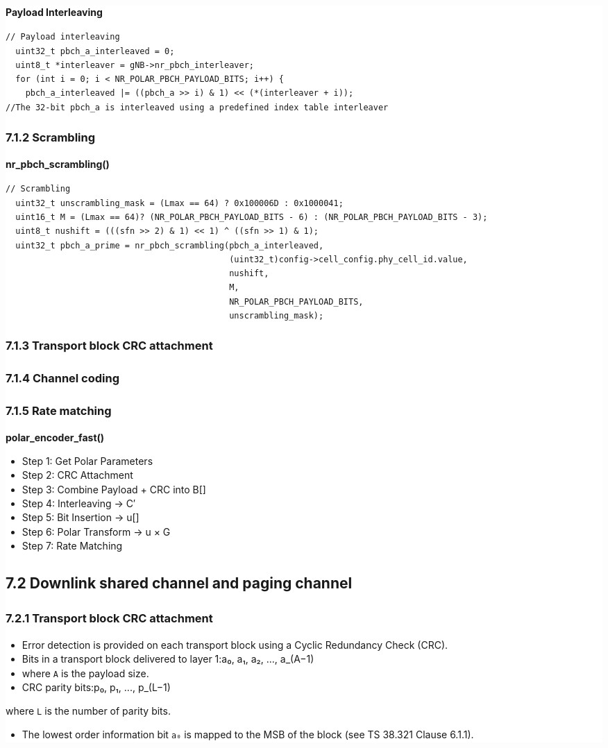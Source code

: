 **Payload Interleaving**
```
// Payload interleaving
  uint32_t pbch_a_interleaved = 0;
  uint8_t *interleaver = gNB->nr_pbch_interleaver;
  for (int i = 0; i < NR_POLAR_PBCH_PAYLOAD_BITS; i++) {
    pbch_a_interleaved |= ((pbch_a >> i) & 1) << (*(interleaver + i));
//The 32-bit pbch_a is interleaved using a predefined index table interleaver
```

### 7.1.2 Scrambling
**nr_pbch_scrambling()**
```
// Scrambling
  uint32_t unscrambling_mask = (Lmax == 64) ? 0x100006D : 0x1000041;
  uint16_t M = (Lmax == 64)? (NR_POLAR_PBCH_PAYLOAD_BITS - 6) : (NR_POLAR_PBCH_PAYLOAD_BITS - 3);
  uint8_t nushift = (((sfn >> 2) & 1) << 1) ^ ((sfn >> 1) & 1);
  uint32_t pbch_a_prime = nr_pbch_scrambling(pbch_a_interleaved,
                                             (uint32_t)config->cell_config.phy_cell_id.value,
                                             nushift,
                                             M,
                                             NR_POLAR_PBCH_PAYLOAD_BITS,
                                             unscrambling_mask);

```

### 7.1.3 Transport block CRC attachment
### 7.1.4 Channel coding
### 7.1.5 Rate matching
**polar_encoder_fast()** 
-  Step 1: Get Polar Parameters
-  Step 2: CRC Attachment
-  Step 3: Combine Payload + CRC into B[]
-  Step 4: Interleaving → C′
-  Step 5: Bit Insertion → u[]
-  Step 6: Polar Transform → u × G
-  Step 7: Rate Matching

##  7.2 Downlink shared channel and paging channel
### 7.2.1 Transport block CRC attachment 
- Error detection is provided on each transport block using a Cyclic Redundancy Check (CRC).
- Bits in a transport block delivered to layer 1:a₀, a₁, a₂, ..., a_(A−1)
- where `A` is the payload size.
- CRC parity bits:p₀, p₁, ..., p_(L−1)

where `L` is the number of parity bits.

- The lowest order information bit `a₀` is mapped to the MSB of the block (see TS 38.321 Clause 6.1.1).
